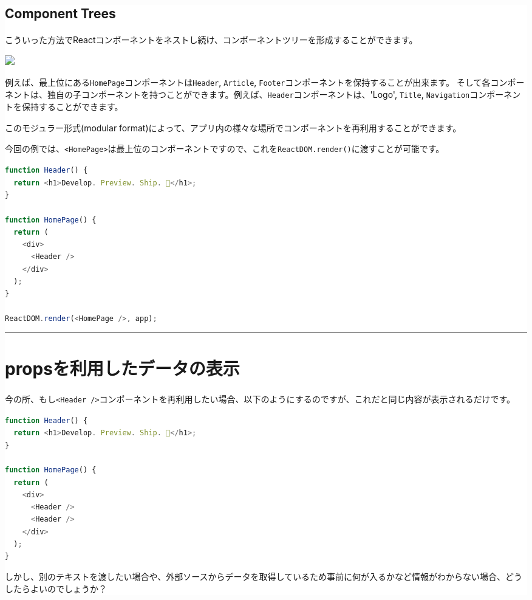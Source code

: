 
## Component Trees

こういった方法でReactコンポーネントをネストし続け、コンポーネントツリーを形成することができます。

![](https://nextjs.org/static/images/learn/foundations/component-tree.png)


例えば、最上位にある`HomePage`コンポーネントは`Header`, `Article`, `Footer`コンポーネントを保持することが出来ます。
そして各コンポーネントは、独自の子コンポーネントを持つことができます。例えば、`Header`コンポーネントは、'Logo', `Title`, `Navigation`コンポーネントを保持することができます。

このモジュラー形式(modular format)によって、アプリ内の様々な場所でコンポーネントを再利用することができます。

今回の例では、`<HomePage>`は最上位のコンポーネントですので、これを`ReactDOM.render()`に渡すことが可能です。

``` JavaScript
function Header() {
  return <h1>Develop. Preview. Ship. 🚀</h1>;
}

function HomePage() {
  return (
    <div>
      <Header />
    </div>
  );
}

ReactDOM.render(<HomePage />, app);
```

---

# propsを利用したデータの表示

今の所、もし`<Header />`コンポーネントを再利用したい場合、以下のようにするのですが、これだと同じ内容が表示されるだけです。

``` JavaScript
function Header() {
  return <h1>Develop. Preview. Ship. 🚀</h1>;
}

function HomePage() {
  return (
    <div>
      <Header />
      <Header />
    </div>
  );
}
```

しかし、別のテキストを渡したい場合や、外部ソースからデータを取得しているため事前に何が入るかなど情報がわからない場合、どうしたらよいのでしょうか？
